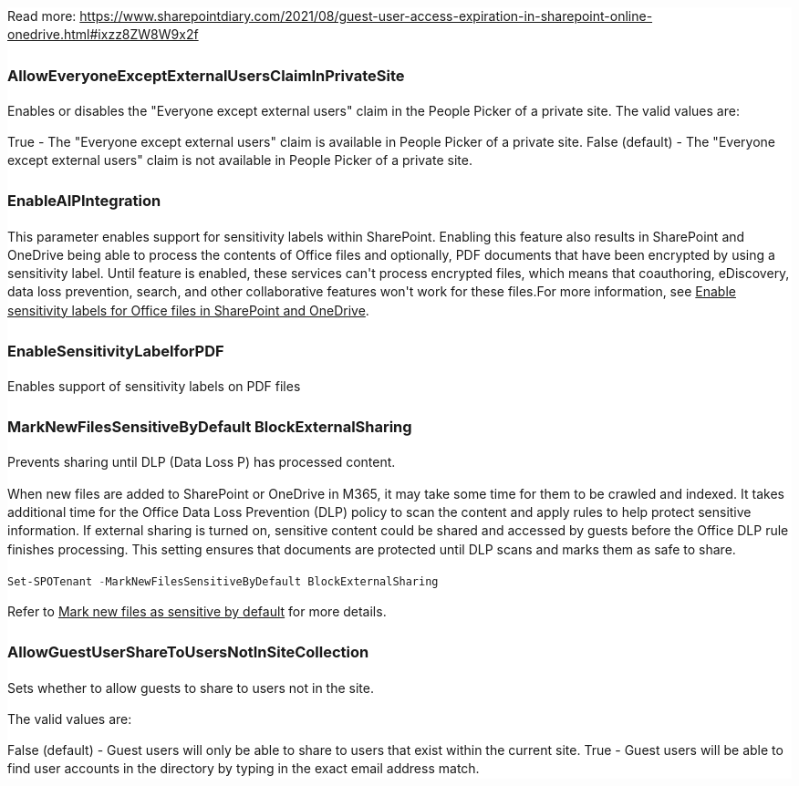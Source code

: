 Read more: https://www.sharepointdiary.com/2021/08/guest-user-access-expiration-in-sharepoint-online-onedrive.html#ixzz8ZW8W9x2f

### AllowEveryoneExceptExternalUsersClaimInPrivateSite

Enables or disables the "Everyone except external users" claim in the People Picker of a private site. 
The valid values are:

True - The "Everyone except external users" claim is available in People Picker of a private site.
False (default) - The "Everyone except external users" claim is not available in People Picker of a private site.

### EnableAIPIntegration

This parameter enables support for sensitivity labels within SharePoint. Enabling this feature also results in SharePoint and OneDrive being able to process the contents of Office files and optionally, PDF documents that have been encrypted by using a sensitivity label. Until feature is enabled, these services can't process encrypted files, which means that coauthoring, eDiscovery, data loss prevention, search, and other collaborative features won't work for these files.For more information, see [Enable sensitivity labels for Office files in SharePoint and OneDrive](https://learn.microsoft.com/en-us/microsoft-365/compliance/sensitivity-labels-sharepoint-onedrive-files?wt.mc_id=MVP_308367).

### EnableSensitivityLabelforPDF

Enables support of sensitivity labels on PDF files

### MarkNewFilesSensitiveByDefault BlockExternalSharing

Prevents sharing until DLP (Data Loss P) has processed content.
 
When new files are added to SharePoint or OneDrive in M365, it may take some time for them to be crawled and indexed. It takes additional time for the Office Data Loss Prevention (DLP) policy to scan the content and apply rules to help protect sensitive information. If external sharing is turned on, sensitive content could be shared and accessed by guests before the Office DLP rule finishes processing. This setting ensures that documents are protected until DLP scans and marks them as safe to share. 

```powershell
Set-SPOTenant -MarkNewFilesSensitiveByDefault BlockExternalSharing 
```

Refer to [Mark new files as sensitive by default](https://docs.microsoft.com/en-us/sharepoint/sensitive-by-default?wt.mc_id=MVP_308367) for more details.

### AllowGuestUserShareToUsersNotInSiteCollection

Sets whether to allow guests to share to users not in the site.

The valid values are:

False (default) - Guest users will only be able to share to users that exist within the current site.
True - Guest users will be able to find user accounts in the directory by typing in the exact email address match.
